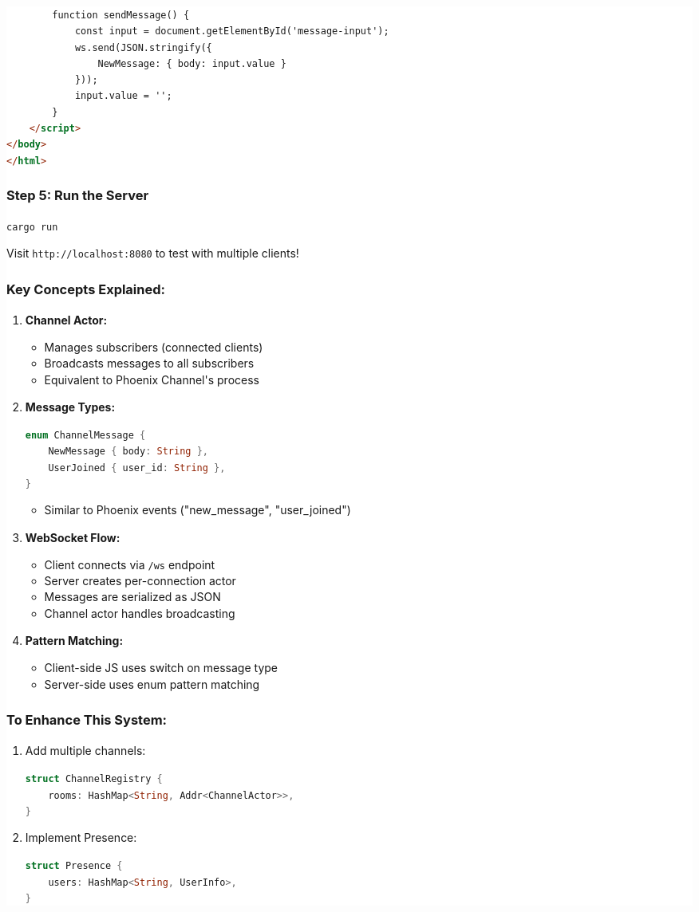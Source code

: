 ```html
        function sendMessage() {
            const input = document.getElementById('message-input');
            ws.send(JSON.stringify({
                NewMessage: { body: input.value }
            }));
            input.value = '';
        }
    </script>
</body>
</html>
```

### Step 5: Run the Server
```bash
cargo run
```

Visit `http://localhost:8080` to test with multiple clients!

### Key Concepts Explained:
1. **Channel Actor:**
   - Manages subscribers (connected clients)
   - Broadcasts messages to all subscribers
   - Equivalent to Phoenix Channel's process

2. **Message Types:**
   ```rust
   enum ChannelMessage {
       NewMessage { body: String },
       UserJoined { user_id: String },
   }
   ```
   - Similar to Phoenix events ("new_message", "user_joined")

3. **WebSocket Flow:**
   - Client connects via `/ws` endpoint
   - Server creates per-connection actor
   - Messages are serialized as JSON
   - Channel actor handles broadcasting

4. **Pattern Matching:**
   - Client-side JS uses switch on message type
   - Server-side uses enum pattern matching

### To Enhance This System:
1. Add multiple channels:
   ```rust
   struct ChannelRegistry {
       rooms: HashMap<String, Addr<ChannelActor>>,
   }
   ```

2. Implement Presence:
   ```rust
   struct Presence {
       users: HashMap<String, UserInfo>,
   }
   ```
